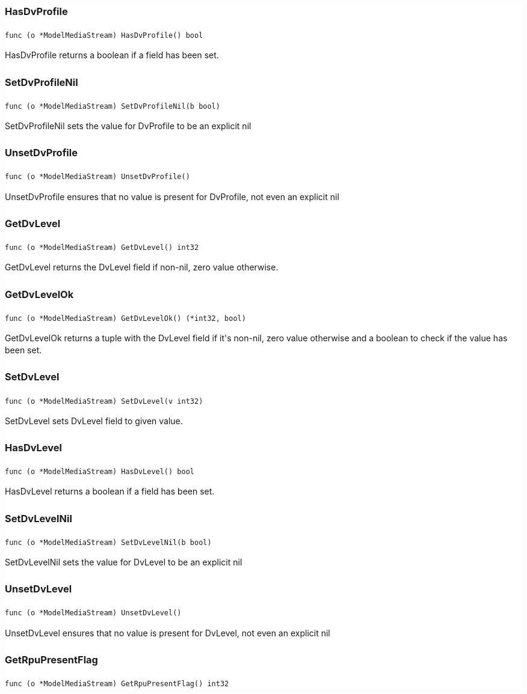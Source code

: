 ### HasDvProfile

`func (o *ModelMediaStream) HasDvProfile() bool`

HasDvProfile returns a boolean if a field has been set.

### SetDvProfileNil

`func (o *ModelMediaStream) SetDvProfileNil(b bool)`

 SetDvProfileNil sets the value for DvProfile to be an explicit nil

### UnsetDvProfile
`func (o *ModelMediaStream) UnsetDvProfile()`

UnsetDvProfile ensures that no value is present for DvProfile, not even an explicit nil
### GetDvLevel

`func (o *ModelMediaStream) GetDvLevel() int32`

GetDvLevel returns the DvLevel field if non-nil, zero value otherwise.

### GetDvLevelOk

`func (o *ModelMediaStream) GetDvLevelOk() (*int32, bool)`

GetDvLevelOk returns a tuple with the DvLevel field if it's non-nil, zero value otherwise
and a boolean to check if the value has been set.

### SetDvLevel

`func (o *ModelMediaStream) SetDvLevel(v int32)`

SetDvLevel sets DvLevel field to given value.

### HasDvLevel

`func (o *ModelMediaStream) HasDvLevel() bool`

HasDvLevel returns a boolean if a field has been set.

### SetDvLevelNil

`func (o *ModelMediaStream) SetDvLevelNil(b bool)`

 SetDvLevelNil sets the value for DvLevel to be an explicit nil

### UnsetDvLevel
`func (o *ModelMediaStream) UnsetDvLevel()`

UnsetDvLevel ensures that no value is present for DvLevel, not even an explicit nil
### GetRpuPresentFlag

`func (o *ModelMediaStream) GetRpuPresentFlag() int32`
